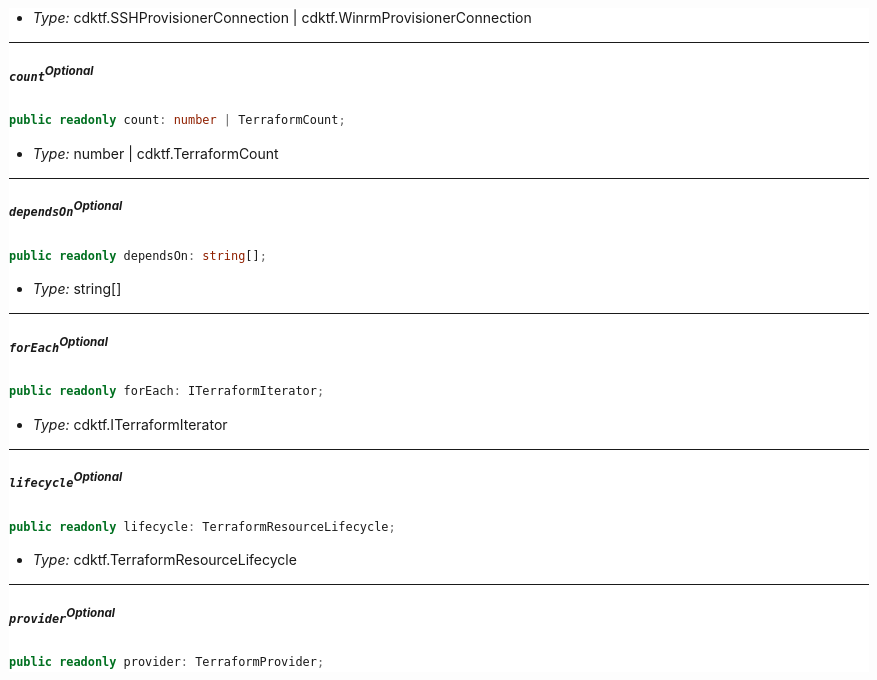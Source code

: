 - *Type:* cdktf.SSHProvisionerConnection | cdktf.WinrmProvisionerConnection

---

##### `count`<sup>Optional</sup> <a name="count" id="rhizo-co-terraform-provider-oci.containerengineAddon.ContainerengineAddon.property.count"></a>

```typescript
public readonly count: number | TerraformCount;
```

- *Type:* number | cdktf.TerraformCount

---

##### `dependsOn`<sup>Optional</sup> <a name="dependsOn" id="rhizo-co-terraform-provider-oci.containerengineAddon.ContainerengineAddon.property.dependsOn"></a>

```typescript
public readonly dependsOn: string[];
```

- *Type:* string[]

---

##### `forEach`<sup>Optional</sup> <a name="forEach" id="rhizo-co-terraform-provider-oci.containerengineAddon.ContainerengineAddon.property.forEach"></a>

```typescript
public readonly forEach: ITerraformIterator;
```

- *Type:* cdktf.ITerraformIterator

---

##### `lifecycle`<sup>Optional</sup> <a name="lifecycle" id="rhizo-co-terraform-provider-oci.containerengineAddon.ContainerengineAddon.property.lifecycle"></a>

```typescript
public readonly lifecycle: TerraformResourceLifecycle;
```

- *Type:* cdktf.TerraformResourceLifecycle

---

##### `provider`<sup>Optional</sup> <a name="provider" id="rhizo-co-terraform-provider-oci.containerengineAddon.ContainerengineAddon.property.provider"></a>

```typescript
public readonly provider: TerraformProvider;
```
